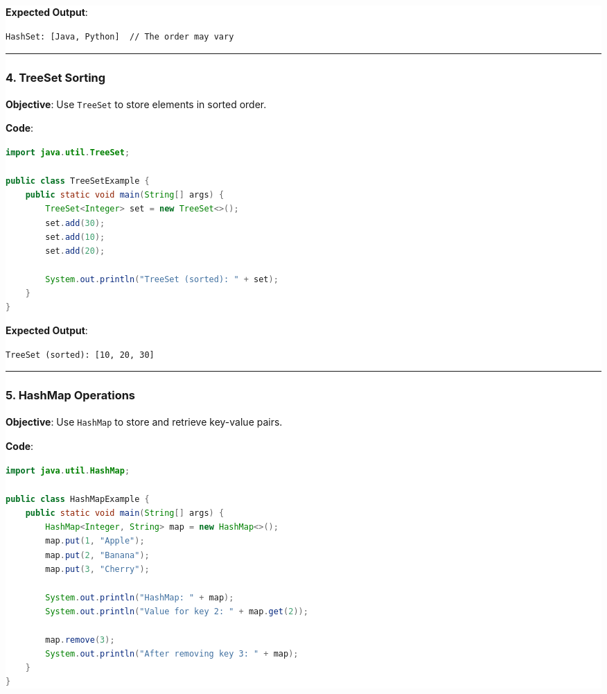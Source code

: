 **Expected Output**:
```
HashSet: [Java, Python]  // The order may vary
```

---

### 4. **TreeSet Sorting**

**Objective**: Use `TreeSet` to store elements in sorted order.

**Code**:
```java
import java.util.TreeSet;

public class TreeSetExample {
    public static void main(String[] args) {
        TreeSet<Integer> set = new TreeSet<>();
        set.add(30);
        set.add(10);
        set.add(20);

        System.out.println("TreeSet (sorted): " + set);
    }
}
```

**Expected Output**:
```
TreeSet (sorted): [10, 20, 30]
```

---

### 5. **HashMap Operations**

**Objective**: Use `HashMap` to store and retrieve key-value pairs.

**Code**:
```java
import java.util.HashMap;

public class HashMapExample {
    public static void main(String[] args) {
        HashMap<Integer, String> map = new HashMap<>();
        map.put(1, "Apple");
        map.put(2, "Banana");
        map.put(3, "Cherry");

        System.out.println("HashMap: " + map);
        System.out.println("Value for key 2: " + map.get(2));

        map.remove(3);
        System.out.println("After removing key 3: " + map);
    }
}
```
